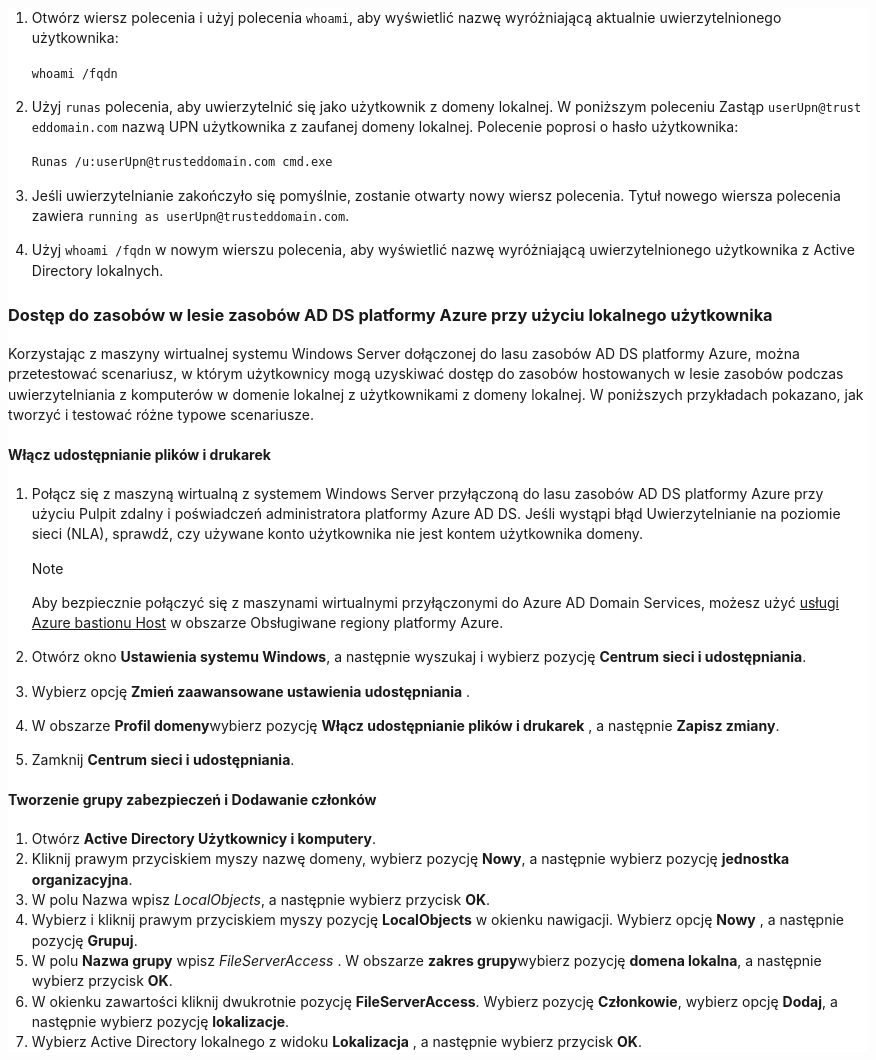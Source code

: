 1. Otwórz wiersz polecenia i użyj polecenia `whoami`, aby wyświetlić nazwę wyróżniającą aktualnie uwierzytelnionego użytkownika:

    ```console
    whoami /fqdn
    ```

1. Użyj `runas` polecenia, aby uwierzytelnić się jako użytkownik z domeny lokalnej. W poniższym poleceniu Zastąp `userUpn@trusteddomain.com` nazwą UPN użytkownika z zaufanej domeny lokalnej. Polecenie poprosi o hasło użytkownika:

    ```console
    Runas /u:userUpn@trusteddomain.com cmd.exe
    ```

1. Jeśli uwierzytelnianie zakończyło się pomyślnie, zostanie otwarty nowy wiersz polecenia. Tytuł nowego wiersza polecenia zawiera `running as userUpn@trusteddomain.com`.
1. Użyj `whoami /fqdn` w nowym wierszu polecenia, aby wyświetlić nazwę wyróżniającą uwierzytelnionego użytkownika z Active Directory lokalnych.

### <a name="access-resources-in-the-azure-ad-ds-resource-forest-using-on-premises-user"></a>Dostęp do zasobów w lesie zasobów AD DS platformy Azure przy użyciu lokalnego użytkownika

Korzystając z maszyny wirtualnej systemu Windows Server dołączonej do lasu zasobów AD DS platformy Azure, można przetestować scenariusz, w którym użytkownicy mogą uzyskiwać dostęp do zasobów hostowanych w lesie zasobów podczas uwierzytelniania z komputerów w domenie lokalnej z użytkownikami z domeny lokalnej. W poniższych przykładach pokazano, jak tworzyć i testować różne typowe scenariusze.

#### <a name="enable-file-and-printer-sharing"></a>Włącz udostępnianie plików i drukarek

1. Połącz się z maszyną wirtualną z systemem Windows Server przyłączoną do lasu zasobów AD DS platformy Azure przy użyciu Pulpit zdalny i poświadczeń administratora platformy Azure AD DS. Jeśli wystąpi błąd Uwierzytelnianie na poziomie sieci (NLA), sprawdź, czy używane konto użytkownika nie jest kontem użytkownika domeny.

    > [!NOTE]
    > Aby bezpiecznie połączyć się z maszynami wirtualnymi przyłączonymi do Azure AD Domain Services, możesz użyć [usługi Azure bastionu Host](https://docs.microsoft.com/azure/bastion/bastion-overview) w obszarze Obsługiwane regiony platformy Azure.

1. Otwórz okno **Ustawienia systemu Windows**, a następnie wyszukaj i wybierz pozycję **Centrum sieci i udostępniania**.
1. Wybierz opcję **Zmień zaawansowane ustawienia udostępniania** .
1. W obszarze **Profil domeny**wybierz pozycję **Włącz udostępnianie plików i drukarek** , a następnie **Zapisz zmiany**.
1. Zamknij **Centrum sieci i udostępniania**.

#### <a name="create-a-security-group-and-add-members"></a>Tworzenie grupy zabezpieczeń i Dodawanie członków

1. Otwórz **Active Directory Użytkownicy i komputery**.
1. Kliknij prawym przyciskiem myszy nazwę domeny, wybierz pozycję **Nowy**, a następnie wybierz pozycję **jednostka organizacyjna**.
1. W polu Nazwa wpisz *LocalObjects*, a następnie wybierz przycisk **OK**.
1. Wybierz i kliknij prawym przyciskiem myszy pozycję **LocalObjects** w okienku nawigacji. Wybierz opcję **Nowy** , a następnie pozycję **Grupuj**.
1. W polu **Nazwa grupy** wpisz *FileServerAccess* . W obszarze **zakres grupy**wybierz pozycję **domena lokalna**, a następnie wybierz przycisk **OK**.
1. W okienku zawartości kliknij dwukrotnie pozycję **FileServerAccess**. Wybierz pozycję **Członkowie**, wybierz opcję **Dodaj**, a następnie wybierz pozycję **lokalizacje**.
1. Wybierz Active Directory lokalnego z widoku **Lokalizacja** , a następnie wybierz przycisk **OK**.

[concepts-forest]: concepts-resource-forest.md
[concepts-trust]: concepts-forest-trust.md
[create-azure-ad-tenant]: ../active-directory/fundamentals/sign-up-organization.md
[associate-azure-ad-tenant]: ../active-directory/fundamentals/active-directory-how-subscriptions-associated-directory.md
[create-azure-ad-ds-instance-advanced]: tutorial-create-instance-advanced.md
[howto-change-sku]: change-sku.md